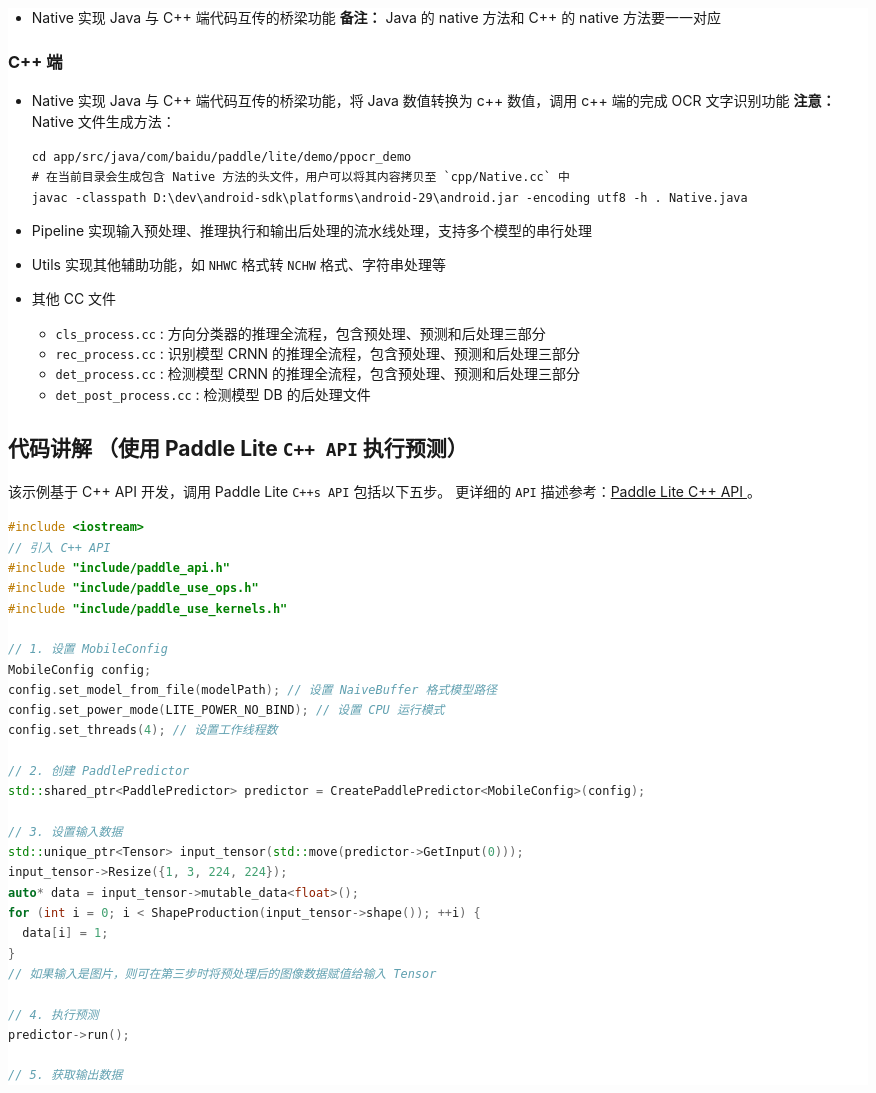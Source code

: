    * Native
      实现 Java 与 C++ 端代码互传的桥梁功能
      **备注：**
          Java 的 native 方法和 C++ 的 native 方法要一一对应
   
### C++ 端

* Native
   实现 Java 与 C++ 端代码互传的桥梁功能，将 Java 数值转换为 c++ 数值，调用 c++ 端的完成 OCR 文字识别功能
   **注意：**
   Native 文件生成方法：
   ```
   cd app/src/java/com/baidu/paddle/lite/demo/ppocr_demo
   # 在当前目录会生成包含 Native 方法的头文件，用户可以将其内容拷贝至 `cpp/Native.cc` 中
   javac -classpath D:\dev\android-sdk\platforms\android-29\android.jar -encoding utf8 -h . Native.java 
   ```

 * Pipeline
   实现输入预处理、推理执行和输出后处理的流水线处理，支持多个模型的串行处理

 * Utils
   实现其他辅助功能，如 `NHWC` 格式转 `NCHW` 格式、字符串处理等
   
 * 其他 CC 文件
   * `cls_process.cc` : 方向分类器的推理全流程，包含预处理、预测和后处理三部分
   * `rec_process.cc` : 识别模型 CRNN 的推理全流程，包含预处理、预测和后处理三部分
   * `det_process.cc` : 检测模型 CRNN 的推理全流程，包含预处理、预测和后处理三部分
   * `det_post_process.cc` : 检测模型 DB 的后处理文件


 ## 代码讲解 （使用 Paddle Lite `C++ API` 执行预测）

 该示例基于 C++ API 开发，调用 Paddle Lite `C++s API` 包括以下五步。
 更详细的 `API` 描述参考：[Paddle Lite C++ API ](https://paddle-lite.readthedocs.io/zh/latest/api_reference/c++_api_doc.html)。

 ```c++
 #include <iostream>
 // 引入 C++ API
 #include "include/paddle_api.h"
 #include "include/paddle_use_ops.h"
 #include "include/paddle_use_kernels.h"

 // 1. 设置 MobileConfig
 MobileConfig config;
 config.set_model_from_file(modelPath); // 设置 NaiveBuffer 格式模型路径
 config.set_power_mode(LITE_POWER_NO_BIND); // 设置 CPU 运行模式
 config.set_threads(4); // 设置工作线程数

 // 2. 创建 PaddlePredictor
 std::shared_ptr<PaddlePredictor> predictor = CreatePaddlePredictor<MobileConfig>(config);

 // 3. 设置输入数据
 std::unique_ptr<Tensor> input_tensor(std::move(predictor->GetInput(0)));
 input_tensor->Resize({1, 3, 224, 224});
 auto* data = input_tensor->mutable_data<float>();
 for (int i = 0; i < ShapeProduction(input_tensor->shape()); ++i) {
   data[i] = 1;
 }
 // 如果输入是图片，则可在第三步时将预处理后的图像数据赋值给输入 Tensor

 // 4. 执行预测
 predictor->run();

 // 5. 获取输出数据
 ```